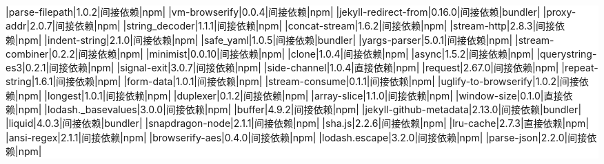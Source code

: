 |parse-filepath|1.0.2|间接依赖|npm|
|vm-browserify|0.0.4|间接依赖|npm|
|jekyll-redirect-from|0.16.0|间接依赖|bundler|
|proxy-addr|2.0.7|间接依赖|npm|
|string_decoder|1.1.1|间接依赖|npm|
|concat-stream|1.6.2|间接依赖|npm|
|stream-http|2.8.3|间接依赖|npm|
|indent-string|2.1.0|间接依赖|npm|
|safe_yaml|1.0.5|间接依赖|bundler|
|yargs-parser|5.0.1|间接依赖|npm|
|stream-combiner|0.2.2|间接依赖|npm|
|minimist|0.0.10|间接依赖|npm|
|clone|1.0.4|间接依赖|npm|
|async|1.5.2|间接依赖|npm|
|querystring-es3|0.2.1|间接依赖|npm|
|signal-exit|3.0.7|间接依赖|npm|
|side-channel|1.0.4|直接依赖|npm|
|request|2.67.0|间接依赖|npm|
|repeat-string|1.6.1|间接依赖|npm|
|form-data|1.0.1|间接依赖|npm|
|stream-consume|0.1.1|间接依赖|npm|
|uglify-to-browserify|1.0.2|间接依赖|npm|
|longest|1.0.1|间接依赖|npm|
|duplexer|0.1.2|间接依赖|npm|
|array-slice|1.1.0|间接依赖|npm|
|window-size|0.1.0|直接依赖|npm|
|lodash._basevalues|3.0.0|间接依赖|npm|
|buffer|4.9.2|间接依赖|npm|
|jekyll-github-metadata|2.13.0|间接依赖|bundler|
|liquid|4.0.3|间接依赖|bundler|
|snapdragon-node|2.1.1|间接依赖|npm|
|sha.js|2.2.6|间接依赖|npm|
|lru-cache|2.7.3|直接依赖|npm|
|ansi-regex|2.1.1|间接依赖|npm|
|browserify-aes|0.4.0|间接依赖|npm|
|lodash.escape|3.2.0|间接依赖|npm|
|parse-json|2.2.0|间接依赖|npm|